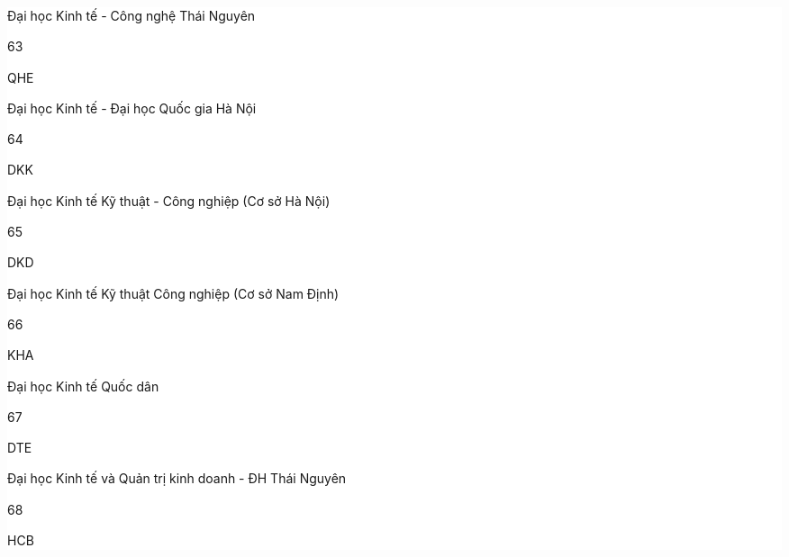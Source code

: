 
Đại học Kinh tế - Công nghệ Thái Nguyên






63


QHE


Đại học Kinh tế - Đại học Quốc gia Hà Nội






64


DKK


Đại học Kinh tế Kỹ thuật - Công nghiệp (Cơ sở Hà Nội)






65


DKD


Đại học Kinh tế Kỹ thuật Công nghiệp (Cơ sở Nam Định)






66


KHA


Đại học Kinh tế Quốc dân






67


DTE


Đại học Kinh tế và Quản trị kinh doanh - ĐH Thái Nguyên






68


HCB
